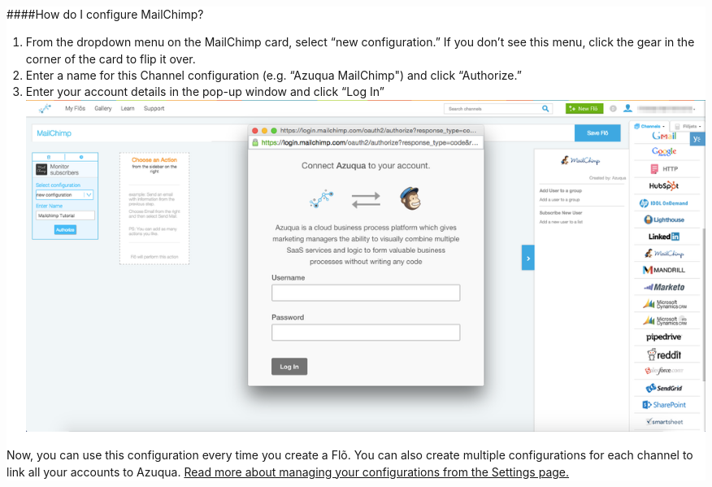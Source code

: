 ####How do I configure MailChimp?

1. From the dropdown menu on the MailChimp card, select “new configuration.”  If you don’t see this menu, click the gear in the corner of the card to flip it over.
2. Enter a name for this Channel configuration (e.g. “Azuqua MailChimp") and click “Authorize.” 
3. Enter your account details in the pop-up window and click “Log In”
<img src="mailchimpConfig1.png" style="width:100%"></img>


Now, you can use this configuration every time you create a Flõ. You can also create multiple configurations for each channel to link all your accounts to Azuqua. [Read more about managing your configurations from the Settings page.]() 